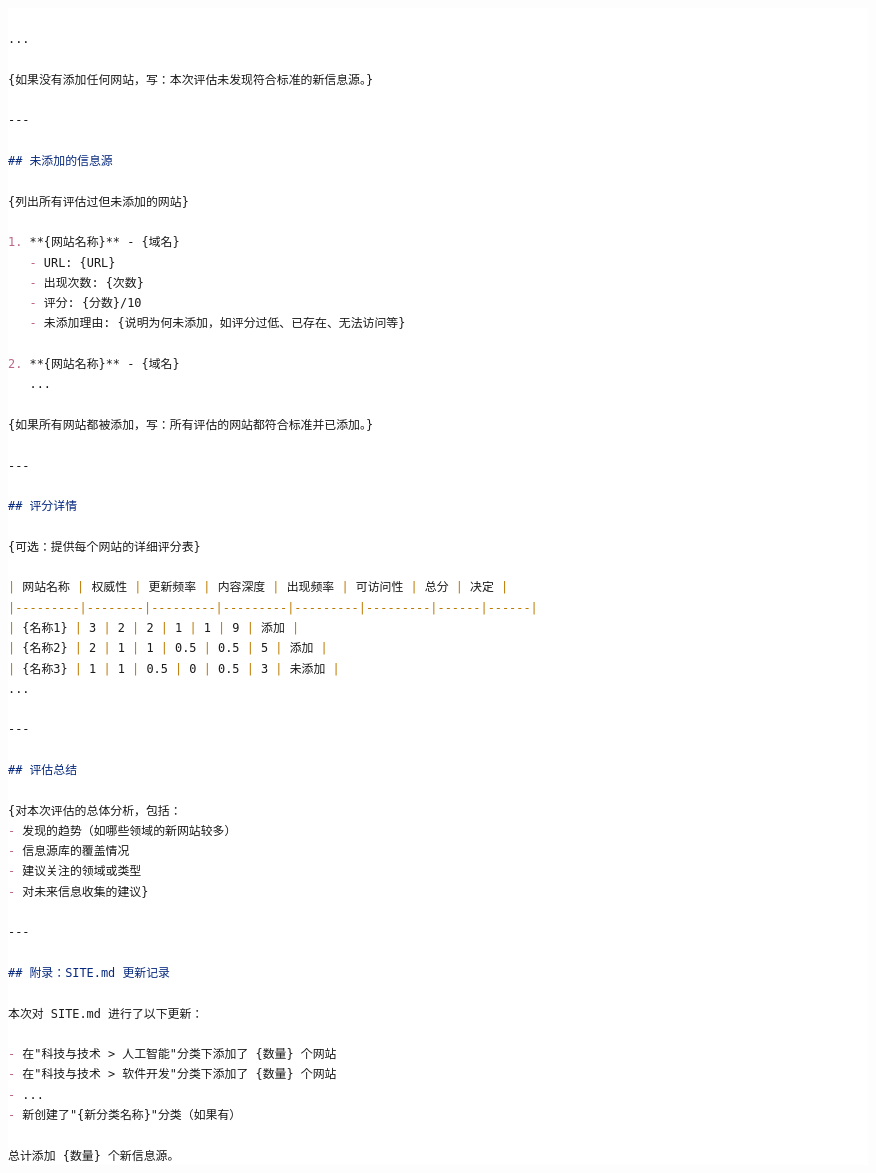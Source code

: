 ```markdown

...

{如果没有添加任何网站，写：本次评估未发现符合标准的新信息源。}

---

## 未添加的信息源

{列出所有评估过但未添加的网站}

1. **{网站名称}** - {域名}
   - URL: {URL}
   - 出现次数: {次数}
   - 评分: {分数}/10
   - 未添加理由: {说明为何未添加，如评分过低、已存在、无法访问等}

2. **{网站名称}** - {域名}
   ...

{如果所有网站都被添加，写：所有评估的网站都符合标准并已添加。}

---

## 评分详情

{可选：提供每个网站的详细评分表}

| 网站名称 | 权威性 | 更新频率 | 内容深度 | 出现频率 | 可访问性 | 总分 | 决定 |
|---------|--------|---------|---------|---------|---------|------|------|
| {名称1} | 3 | 2 | 2 | 1 | 1 | 9 | 添加 |
| {名称2} | 2 | 1 | 1 | 0.5 | 0.5 | 5 | 添加 |
| {名称3} | 1 | 1 | 0.5 | 0 | 0.5 | 3 | 未添加 |
...

---

## 评估总结

{对本次评估的总体分析，包括：
- 发现的趋势（如哪些领域的新网站较多）
- 信息源库的覆盖情况
- 建议关注的领域或类型
- 对未来信息收集的建议}

---

## 附录：SITE.md 更新记录

本次对 SITE.md 进行了以下更新：

- 在"科技与技术 > 人工智能"分类下添加了 {数量} 个网站
- 在"科技与技术 > 软件开发"分类下添加了 {数量} 个网站
- ...
- 新创建了"{新分类名称}"分类（如果有）

总计添加 {数量} 个新信息源。
```
